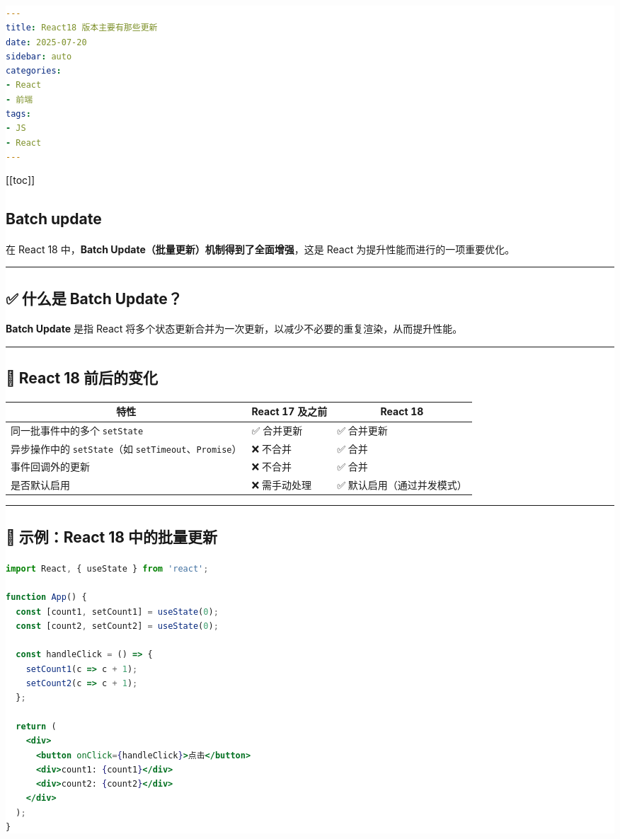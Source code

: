 ```yaml
---
title: React18 版本主要有那些更新
date: 2025-07-20
sidebar: auto
categories:
- React
- 前端
tags:
- JS
- React
---
```


[[toc]]

## Batch update
在 React 18 中，**Batch Update（批量更新）机制得到了全面增强**，这是 React 为提升性能而进行的一项重要优化。

---

## ✅ 什么是 Batch Update？

**Batch Update** 是指 React 将多个状态更新合并为一次更新，以减少不必要的重复渲染，从而提升性能。

---

## 📌 React 18 前后的变化

| 特性 | React 17 及之前 | React 18 |
|------|------------------|----------|
| 同一批事件中的多个 `setState` | ✅ 合并更新 | ✅ 合并更新 |
| 异步操作中的 `setState`（如 `setTimeout`、`Promise`） | ❌ 不合并 | ✅ 合并 |
| 事件回调外的更新 | ❌ 不合并 | ✅ 合并 |
| 是否默认启用 | ❌ 需手动处理 | ✅ 默认启用（通过并发模式） |

---

## 🧪 示例：React 18 中的批量更新

```jsx
import React, { useState } from 'react';

function App() {
  const [count1, setCount1] = useState(0);
  const [count2, setCount2] = useState(0);

  const handleClick = () => {
    setCount1(c => c + 1);
    setCount2(c => c + 1);
  };

  return (
    <div>
      <button onClick={handleClick}>点击</button>
      <div>count1: {count1}</div>
      <div>count2: {count2}</div>
    </div>
  );
}
```